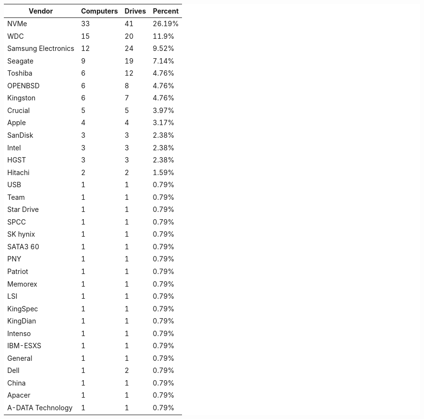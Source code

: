 
| Vendor              | Computers | Drives | Percent |
|---------------------|-----------|--------|---------|
| NVMe                | 33        | 41     | 26.19%  |
| WDC                 | 15        | 20     | 11.9%   |
| Samsung Electronics | 12        | 24     | 9.52%   |
| Seagate             | 9         | 19     | 7.14%   |
| Toshiba             | 6         | 12     | 4.76%   |
| OPENBSD             | 6         | 8      | 4.76%   |
| Kingston            | 6         | 7      | 4.76%   |
| Crucial             | 5         | 5      | 3.97%   |
| Apple               | 4         | 4      | 3.17%   |
| SanDisk             | 3         | 3      | 2.38%   |
| Intel               | 3         | 3      | 2.38%   |
| HGST                | 3         | 3      | 2.38%   |
| Hitachi             | 2         | 2      | 1.59%   |
| USB                 | 1         | 1      | 0.79%   |
| Team                | 1         | 1      | 0.79%   |
| Star Drive          | 1         | 1      | 0.79%   |
| SPCC                | 1         | 1      | 0.79%   |
| SK hynix            | 1         | 1      | 0.79%   |
| SATA3 60            | 1         | 1      | 0.79%   |
| PNY                 | 1         | 1      | 0.79%   |
| Patriot             | 1         | 1      | 0.79%   |
| Memorex             | 1         | 1      | 0.79%   |
| LSI                 | 1         | 1      | 0.79%   |
| KingSpec            | 1         | 1      | 0.79%   |
| KingDian            | 1         | 1      | 0.79%   |
| Intenso             | 1         | 1      | 0.79%   |
| IBM-ESXS            | 1         | 1      | 0.79%   |
| General             | 1         | 1      | 0.79%   |
| Dell                | 1         | 2      | 0.79%   |
| China               | 1         | 1      | 0.79%   |
| Apacer              | 1         | 1      | 0.79%   |
| A-DATA Technology   | 1         | 1      | 0.79%   |
